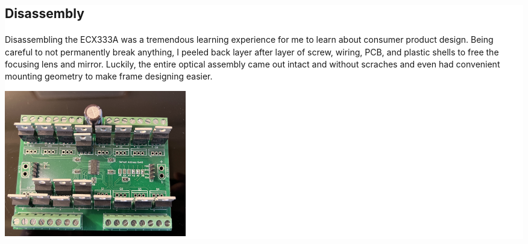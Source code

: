 ## Disassembly

Disassembling the ECX333A was a tremendous learning experience for me to learn about consumer product design. Being careful to not permanently break anything, I peeled back layer after layer of screw, wiring, PCB, and plastic shells to free the focusing lens and mirror. Luckily, the entire optical assembly came out intact and without scraches and even had convenient mounting geometry to make frame designing easier. 

<p float="left">
  <img src="/assets/img/Board.JPG" width="300" />